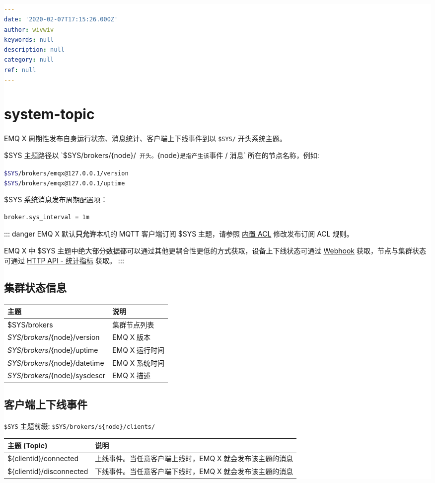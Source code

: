 ```yaml
---
date: '2020-02-07T17:15:26.000Z'
author: wivwiv
keywords: null
description: null
category: null
ref: null
---
```


# system-topic

EMQ X 周期性发布自身运行状态、消息统计、客户端上下线事件到以 `$SYS/` 开头系统主题。

$SYS 主题路径以 `$SYS/brokers/{node}/` 开头。`{node}` 是指产生该 `事件 / 消息` 所在的节点名称，例如:

```bash
$SYS/brokers/emqx@127.0.0.1/version
$SYS/brokers/emqx@127.0.0.1/uptime
```

$SYS 系统消息发布周期配置项：

```bash
broker.sys_interval = 1m
```

::: danger EMQ X 默认**只允许**本机的 MQTT 客户端订阅 $SYS 主题，请参照 [内置 ACL](acl-file.md) 修改发布订阅 ACL 规则。

EMQ X 中 $SYS 主题中绝大部分数据都可以通过其他更耦合性更低的方式获取，设备上下线状态可通过 [Webhook](webhook.md) 获取，节点与集群状态可通过 [HTTP API - 统计指标](http-api.md#endpoint-metrics) 获取。 :::

## 集群状态信息

| 主题 | 说明 |
| :--- | :--- |
| $SYS/brokers | 集群节点列表 |
| $SYS/brokers/${node}/version | EMQ X 版本 |
| $SYS/brokers/${node}/uptime | EMQ X 运行时间 |
| $SYS/brokers/${node}/datetime | EMQ X 系统时间 |
| $SYS/brokers/${node}/sysdescr | EMQ X 描述 |

## 客户端上下线事件

`$SYS` 主题前缀: `$SYS/brokers/${node}/clients/`

| 主题 \(Topic\) | 说明 |
| :--- | :--- |
| ${clientid}/connected | 上线事件。当任意客户端上线时，EMQ X 就会发布该主题的消息 |
| ${clientid}/disconnected | 下线事件。当任意客户端下线时，EMQ X 就会发布该主题的消息 |

